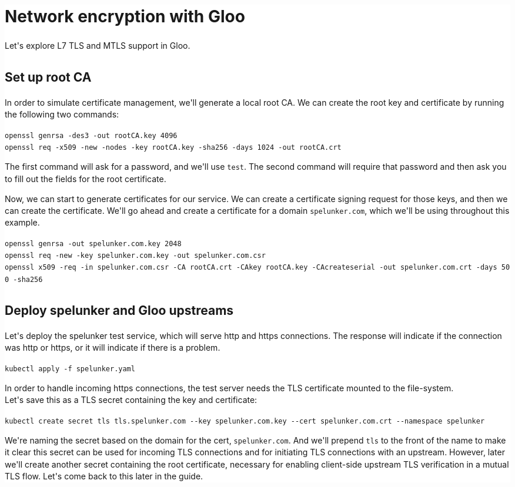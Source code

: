 # Network encryption with Gloo

Let's explore L7 TLS and MTLS support in Gloo. 

## Set up root CA

In order to simulate certificate management, we'll generate a local root CA. We can create the root key and certificate
by running the following two commands:

```
openssl genrsa -des3 -out rootCA.key 4096
openssl req -x509 -new -nodes -key rootCA.key -sha256 -days 1024 -out rootCA.crt
```

The first command will ask for a password, and we'll use `test`. The second command will require that password and 
then ask you to fill out the fields for the root certificate. 

Now, we can start to generate certificates for our service. We can create a certificate signing request for those keys, and then 
we can create the certificate. We'll go ahead and create a certificate for a domain `spelunker.com`, which we'll 
be using throughout this example. 

```
openssl genrsa -out spelunker.com.key 2048
openssl req -new -key spelunker.com.key -out spelunker.com.csr
openssl x509 -req -in spelunker.com.csr -CA rootCA.crt -CAkey rootCA.key -CAcreateserial -out spelunker.com.crt -days 500 -sha256
```

## Deploy spelunker and Gloo upstreams

Let's deploy the spelunker test service, which will serve http and https connections. The response will indicate if the connection 
was http or https, or it will indicate if there is a problem. 

```
kubectl apply -f spelunker.yaml
```

In order to handle incoming https connections, the test server needs the TLS certificate mounted to the file-system.  
Let's save this as a TLS secret containing the key and certificate:
```
kubectl create secret tls tls.spelunker.com --key spelunker.com.key --cert spelunker.com.crt --namespace spelunker
```

We're naming the secret based on the domain for the cert, `spelunker.com`. And we'll prepend `tls` to the front of the name
to make it clear this secret can be used for incoming TLS connections and for initiating TLS connections with an upstream. 
However, later we'll create another secret containing the root certificate, necessary for enabling client-side upstream TLS 
verification in a mutual TLS flow. Let's come back to this later in the guide. 
